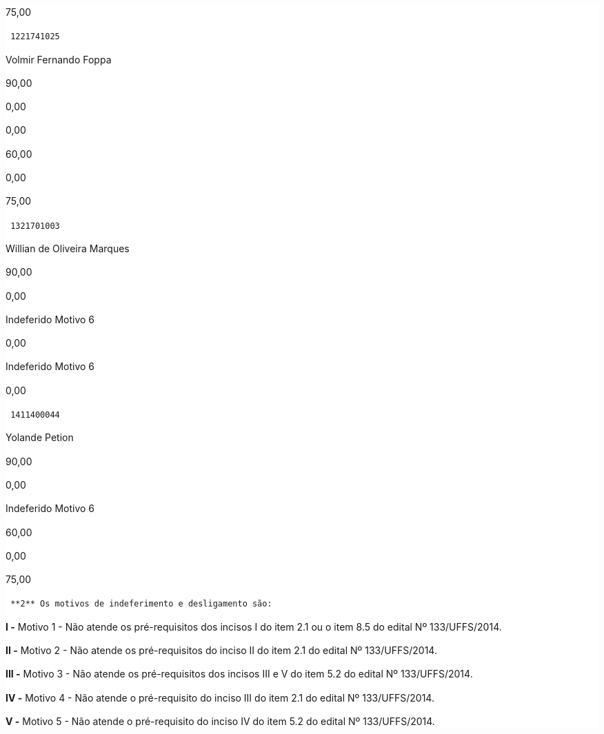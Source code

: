    75,00

     1221741025

   Volmir Fernando Foppa

   90,00

   0,00

   0,00

   60,00

   0,00

   75,00

     1321701003

   Willian de Oliveira Marques

   90,00

   0,00

   Indeferido Motivo 6

   0,00

   Indeferido Motivo 6

   0,00

     1411400044

   Yolande Petion

   90,00

   0,00

   Indeferido Motivo 6

   60,00

   0,00

   75,00

     **2** Os motivos de indeferimento e desligamento são:

 **I -** Motivo 1 - Não atende os pré-requisitos dos incisos I do item 2.1 ou o item 8.5 do edital Nº 133/UFFS/2014.

 **II -** Motivo 2 - Não atende os pré-requisitos do inciso II do item 2.1 do edital Nº 133/UFFS/2014.

 **III -** Motivo 3 - Não atende os pré-requisitos dos incisos III e V do item 5.2 do edital Nº 133/UFFS/2014.

 **IV -** Motivo 4 - Não atende o pré-requisito do inciso III do item 2.1 do edital Nº 133/UFFS/2014.

 **V -** Motivo 5 - Não atende o pré-requisito do inciso IV do item 5.2 do edital Nº 133/UFFS/2014.
